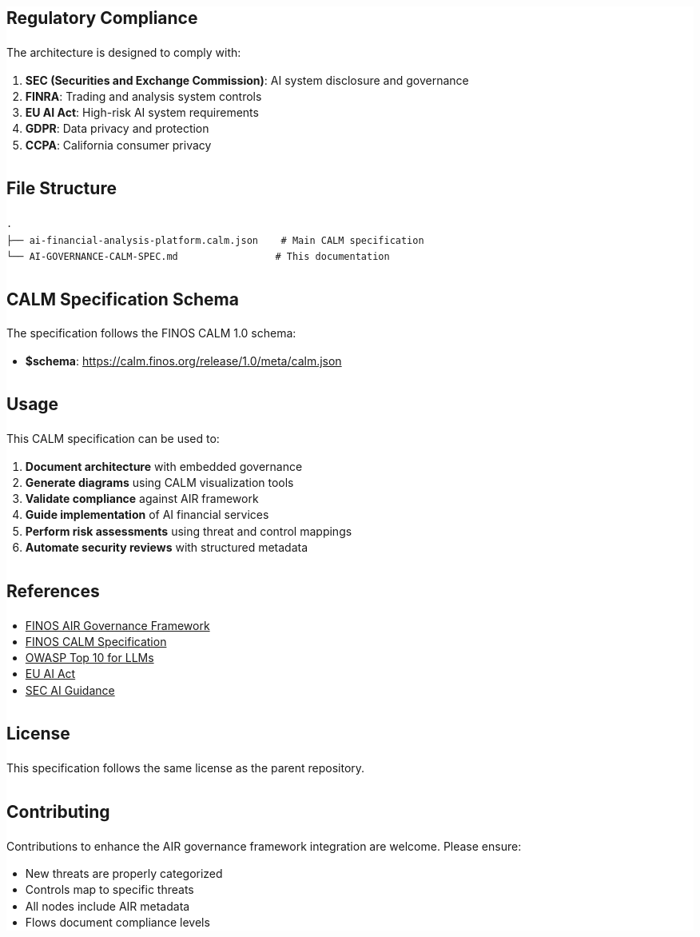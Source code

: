## Regulatory Compliance

The architecture is designed to comply with:

1. **SEC (Securities and Exchange Commission)**: AI system disclosure and governance
2. **FINRA**: Trading and analysis system controls
3. **EU AI Act**: High-risk AI system requirements
4. **GDPR**: Data privacy and protection
5. **CCPA**: California consumer privacy

## File Structure

```
.
├── ai-financial-analysis-platform.calm.json    # Main CALM specification
└── AI-GOVERNANCE-CALM-SPEC.md                 # This documentation
```

## CALM Specification Schema

The specification follows the FINOS CALM 1.0 schema:
- **$schema**: https://calm.finos.org/release/1.0/meta/calm.json

## Usage

This CALM specification can be used to:

1. **Document architecture** with embedded governance
2. **Generate diagrams** using CALM visualization tools
3. **Validate compliance** against AIR framework
4. **Guide implementation** of AI financial services
5. **Perform risk assessments** using threat and control mappings
6. **Automate security reviews** with structured metadata

## References

- [FINOS AIR Governance Framework](https://air-governance-framework.finos.org/)
- [FINOS CALM Specification](https://calm.finos.org/)
- [OWASP Top 10 for LLMs](https://owasp.org/www-project-top-10-for-large-language-model-applications/)
- [EU AI Act](https://artificialintelligenceact.eu/)
- [SEC AI Guidance](https://www.sec.gov/ai)

## License

This specification follows the same license as the parent repository.

## Contributing

Contributions to enhance the AIR governance framework integration are welcome. Please ensure:
- New threats are properly categorized
- Controls map to specific threats
- All nodes include AIR metadata
- Flows document compliance levels
